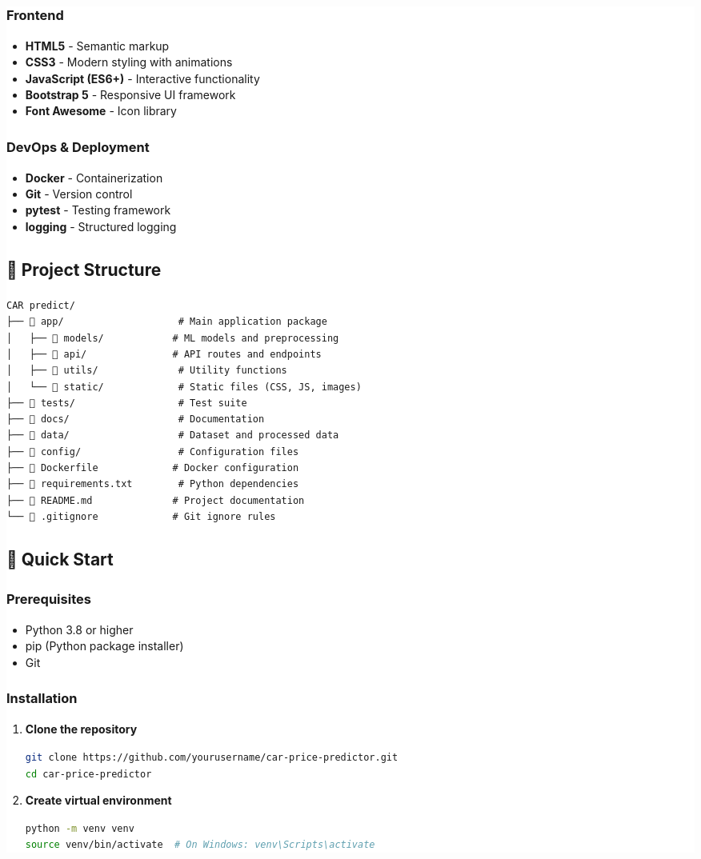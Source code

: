 ### **Frontend**
- **HTML5** - Semantic markup
- **CSS3** - Modern styling with animations
- **JavaScript (ES6+)** - Interactive functionality
- **Bootstrap 5** - Responsive UI framework
- **Font Awesome** - Icon library

### **DevOps & Deployment**
- **Docker** - Containerization
- **Git** - Version control
- **pytest** - Testing framework
- **logging** - Structured logging

## 📁 Project Structure

```
CAR predict/
├── 📁 app/                    # Main application package
│   ├── 📁 models/            # ML models and preprocessing
│   ├── 📁 api/               # API routes and endpoints
│   ├── 📁 utils/              # Utility functions
│   └── 📁 static/             # Static files (CSS, JS, images)
├── 📁 tests/                  # Test suite
├── 📁 docs/                   # Documentation
├── 📁 data/                   # Dataset and processed data
├── 📁 config/                 # Configuration files
├── 🐳 Dockerfile             # Docker configuration
├── 📄 requirements.txt        # Python dependencies
├── 📄 README.md              # Project documentation
└── 📄 .gitignore             # Git ignore rules
```

## 🚀 Quick Start

### **Prerequisites**
- Python 3.8 or higher
- pip (Python package installer)
- Git

### **Installation**

1. **Clone the repository**
   ```bash
   git clone https://github.com/yourusername/car-price-predictor.git
   cd car-price-predictor
   ```

2. **Create virtual environment**
   ```bash
   python -m venv venv
   source venv/bin/activate  # On Windows: venv\Scripts\activate
   ```
